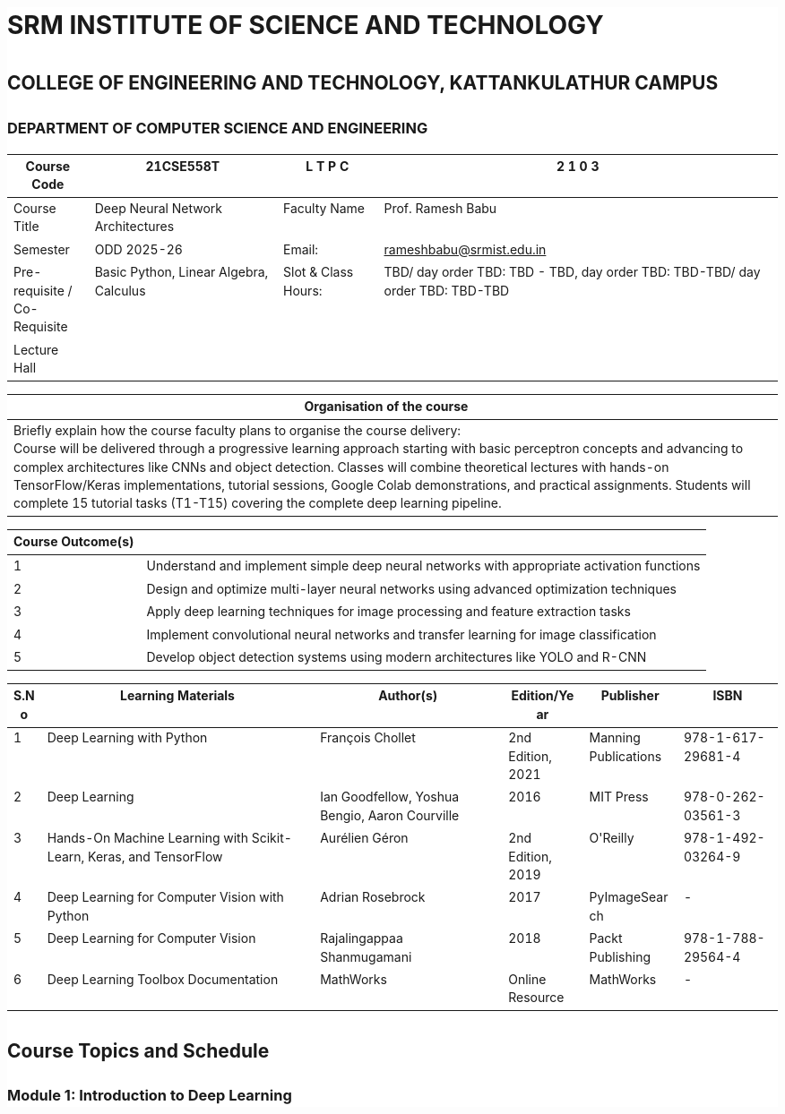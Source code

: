 # SRM INSTITUTE OF SCIENCE AND TECHNOLOGY				
## COLLEGE OF ENGINEERING AND TECHNOLOGY, KATTANKULATHUR CAMPUS				
### DEPARTMENT OF COMPUTER SCIENCE AND ENGINEERING				


| Course Code                     | 21CSE558T                              | L  T  P  C          | 2     1     0   3                                                             |
| ------------------------------- | -------------------------------------- | ------------------- | ----------------------------------------------------------------------------- |
| Course Title                    | Deep Neural Network Architectures      | Faculty Name        | Prof.  Ramesh Babu                                                            |
| Semester                        | ODD 2025-26                            | Email:              | [rameshbabu@srmist.edu.in](mailto:rameshbabu@srmist.edu.in)                   |
| Pre-requisite /<br>Co-Requisite | Basic Python, Linear Algebra, Calculus | Slot & Class Hours: | TBD/ day order TBD: TBD - TBD, day order TBD: TBD-TBD/ day order TBD: TBD-TBD |
| Lecture Hall                    |                                        |                     |                                                                               |

| Organisation of the course                                                                                                                                                                                                                                                 |                                                                                   |
| -------------------------------------------------------------------------------------------------------------------------------------------------------------------------------------------------------------------------------------------------------------------------- | --------------------------------------------------------------------------------- |
| Briefly explain how the course faculty plans to organise the course delivery:<br>Course will be delivered through a progressive learning approach starting with basic perceptron concepts and advancing to complex architectures like CNNs and object detection. Classes will combine theoretical lectures with hands-on TensorFlow/Keras implementations, tutorial sessions, Google Colab demonstrations, and practical assignments. Students will complete 15 tutorial tasks (T1-T15) covering the complete deep learning pipeline. |                                                                                   |


| Course  Outcome(s) |                                                                                   |
| ------------------ | --------------------------------------------------------------------------------- |
| 1                  | Understand and implement simple deep neural networks with appropriate activation functions |
| 2                  | Design and optimize multi-layer neural networks using advanced optimization techniques |
| 3                  | Apply deep learning techniques for image processing and feature extraction tasks |
| 4                  | Implement convolutional neural networks and transfer learning for image classification |
| 5                  | Develop object detection systems using modern architectures like YOLO and R-CNN |


| S.No | Learning Materials | Author(s) | Edition/Year | Publisher | ISBN |
|------|-------------------|-----------|--------------|-----------|------|
| 1 | Deep Learning with Python | François Chollet | 2nd Edition, 2021 | Manning Publications | 978-1-617-29681-4 |
| 2 | Deep Learning | Ian Goodfellow, Yoshua Bengio, Aaron Courville | 2016 | MIT Press | 978-0-262-03561-3 |
| 3 | Hands-On Machine Learning with Scikit-Learn, Keras, and TensorFlow | Aurélien Géron | 2nd Edition, 2019 | O'Reilly | 978-1-492-03264-9 |
| 4 | Deep Learning for Computer Vision with Python | Adrian Rosebrock | 2017 | PyImageSearch | - |
| 5 | Deep Learning for Computer Vision | Rajalingappaa Shanmugamani | 2018 | Packt Publishing | 978-1-788-29564-4 |
| 6 | Deep Learning Toolbox Documentation | MathWorks | Online Resource | MathWorks | - |


## Course Topics and Schedule

### Module 1: Introduction to Deep Learning
